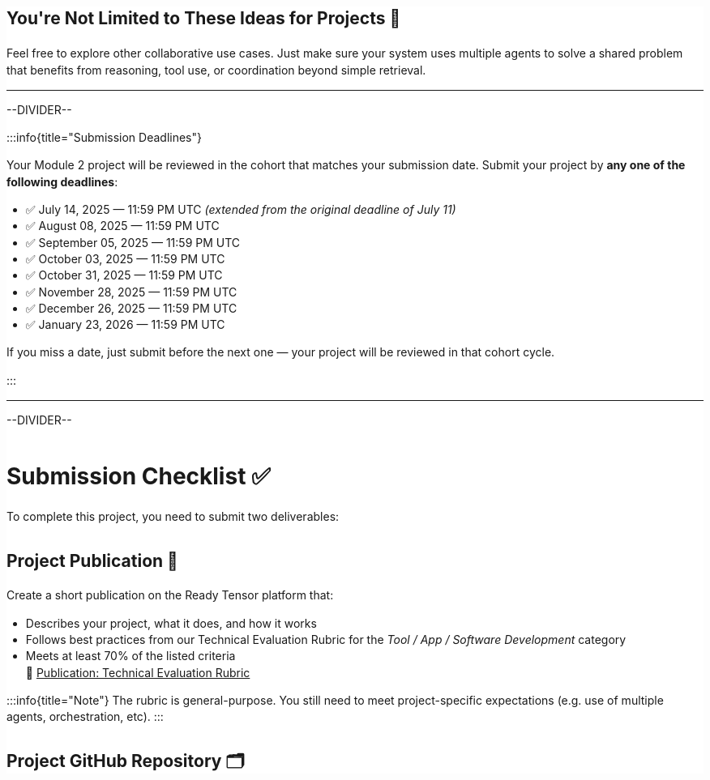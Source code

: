 
## You're Not Limited to These Ideas for Projects 🧭

Feel free to explore other collaborative use cases. Just make sure your system uses multiple agents to solve a shared problem that benefits from reasoning, tool use, or coordination beyond simple retrieval.

---

--DIVIDER--

:::info{title="Submission Deadlines"}

Your Module 2 project will be reviewed in the cohort that matches your submission date. Submit your project by **any one of the following deadlines**:

- ✅ July 14, 2025 — 11:59 PM UTC _(extended from the original deadline of July 11)_
- ✅ August 08, 2025 — 11:59 PM UTC
- ✅ September 05, 2025 — 11:59 PM UTC
- ✅ October 03, 2025 — 11:59 PM UTC
- ✅ October 31, 2025 — 11:59 PM UTC
- ✅ November 28, 2025 — 11:59 PM UTC
- ✅ December 26, 2025 — 11:59 PM UTC
- ✅ January 23, 2026 — 11:59 PM UTC

If you miss a date, just submit before the next one — your project will be reviewed in that cohort cycle.

:::

---

--DIVIDER--

# Submission Checklist ✅

To complete this project, you need to submit two deliverables:

## Project Publication 📝

Create a short publication on the Ready Tensor platform that:

- Describes your project, what it does, and how it works
- Follows best practices from our Technical Evaluation Rubric for the
  _Tool / App / Software Development_ category
- Meets at least 70% of the listed criteria <br>
  📄 [Publication: Technical Evaluation Rubric](https://app.readytensor.ai/publications/WsaE5uxLBqnH)

:::info{title="Note"}
The rubric is general-purpose. You still need to meet project-specific expectations (e.g. use of multiple agents, orchestration, etc).
:::

## Project GitHub Repository 🗂️
